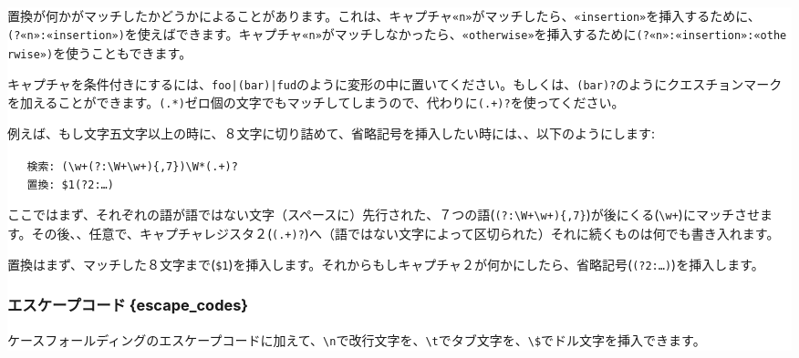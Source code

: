 置換が何かがマッチしたかどうかによることがあります。これは、キャプチャ`«n»`がマッチしたら、`«insertion»`を挿入するために、`(?«n»:«insertion»)`を使えばできます。キャプチャ`«n»`がマッチしなかったら、`«otherwise»`を挿入するために`(?«n»:«insertion»:«otherwise»)`を使うこともできます。

キャプチャを条件付きにするには、`foo|(bar)|fud`のように変形の中に置いてください。もしくは、`(bar)?`のようにクエスチョンマークを加えることができます。`(.*)`ゼロ個の文字でもマッチしてしまうので、代わりに`(.+)?`を使ってください。

例えば、もし文字五文字以上の時に、８文字に切り詰めて、省略記号を挿入したい時には、、以下のようにします:

       検索: (\w+(?:\W+\w+){,7})\W*(.+)?
       置換: $1(?2:…)

ここではまず、それぞれの語が語ではない文字（スペースに）先行された、７つの語(`(?:\W+\w+){,7}`)が後にくる(`\w+`)にマッチさせます。その後、、任意で、キャプチャレジスタ２(`(.+)?`)へ（語ではない文字によって区切られた）それに続くものは何でも書き入れます。

置換はまず、マッチした８文字まで(`$1`)を挿入します。それからもしキャプチャ２が何かにしたら、省略記号(`(?2:…)`)を挿入します。

### エスケープコード {escape_codes}

ケースフォールディングのエスケープコードに加えて、`\n`で改行文字を、`\t`でタブ文字を、`\$`でドル文字を挿入できます。




















